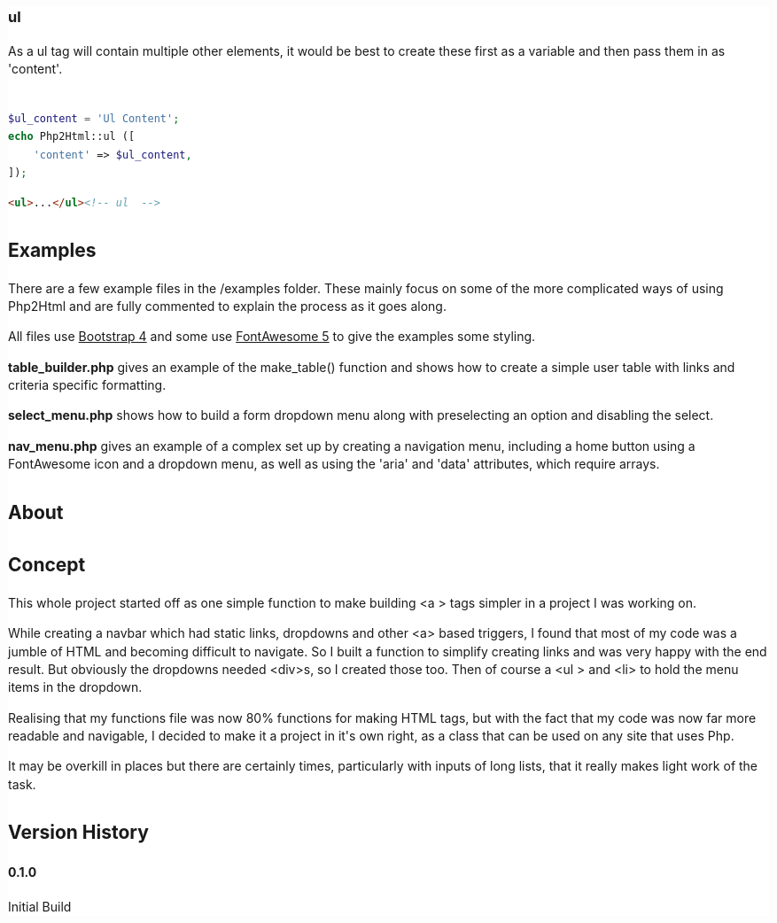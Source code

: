 ### ul

As a ul tag will contain multiple other elements, it would be best to create these first as a variable and then pass them in as 'content'.
```php

$ul_content = 'Ul Content';
echo Php2Html::ul ([
    'content' => $ul_content,
]);
```

```html
<ul>...</ul><!-- ul  -->
```

## Examples
There are a few example files in the /examples folder. These mainly focus on some of the more complicated ways of using Php2Html and are fully commented to explain the process as it goes along.

All files use [Bootstrap 4](http://getbootstrap.com) and some use [FontAwesome 5](https://fontawesome.com) to give the examples some styling.

**table_builder.php** gives an example of the make_table() function and shows how to create a simple user table with links and criteria specific formatting.

**select_menu.php** shows how to build a form dropdown menu along with preselecting an option and disabling the select.

**nav_menu.php** gives an example of a complex set up by creating a navigation menu, including a home button using a FontAwesome icon and a dropdown menu, as well as using the 'aria' and 'data' attributes, which require arrays.

## About
## Concept
This whole project started off as one simple function to make building &lt;a	&gt; tags simpler in a project I was working on.

While creating a navbar which had static links, dropdowns and other &lt;a&gt; based triggers, I found that most of my code was a jumble of HTML and becoming difficult to navigate. So I built a function to simplify creating links and was very happy with the end result. But obviously the dropdowns needed &lt;div&gt;s, so I created those too. Then of course a &lt;ul	&gt; and &lt;li&gt; to hold the menu items in the dropdown.  

Realising that my functions file was now 80% functions for making HTML tags, but with the fact that my code was now far more readable and navigable, I decided to make it a project in it's own right, as a class that can be used on any site that uses Php.

It may be overkill in places but there are certainly times, particularly with inputs of long lists, that it really makes light work of the task.  

## Version History
#### 0.1.0
Initial Build
